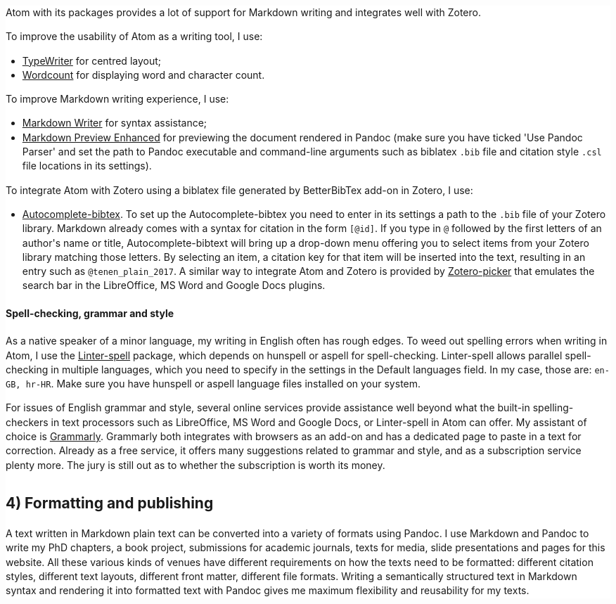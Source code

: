 Atom with its packages provides a lot of support for Markdown writing and integrates well with Zotero.

To improve the usability of Atom as a writing tool, I use:

  - [TypeWriter](https://atom.io/packages/typewriter) for centred layout;
  - [Wordcount](https://atom.io/packages/wordcount) for displaying word and character count.

To improve Markdown writing experience, I use:

  - [Markdown Writer](https://atom.io/packages/markdown-writer) for syntax assistance;
  - [Markdown Preview Enhanced](https://atom.io/packages/markdown-preview-enhanced) for previewing the document rendered in Pandoc (make sure you have ticked 'Use Pandoc Parser' and set the path to Pandoc executable and command-line arguments such as biblatex `.bib` file and citation style `.csl` file locations in its settings).

To integrate Atom with Zotero using a biblatex file generated by BetterBibTex add-on in Zotero, I use:

  - [Autocomplete-bibtex](https://atom.io/packages/autocomplete-bibtex). To set up the Autocomplete-bibtex you need to enter in its settings a path to the `.bib` file of your Zotero library. Markdown already comes with a syntax for citation in the form `[@id]`. If you type in `@` followed by the first letters of an author's name or title, Autocomplete-bibtext will bring up a drop-down menu offering you to select items from your Zotero library matching those letters. By selecting an item, a citation key for that item will be inserted into the text, resulting in an entry such as `@tenen_plain_2017`. A similar way to integrate Atom and Zotero is provided by [Zotero-picker](https://atom.io/packages/zotero-picker) that emulates the search bar in the LibreOffice, MS Word and Google Docs plugins.

#### Spell-checking, grammar and style

As a native speaker of a minor language, my writing in English often has rough edges. To weed out spelling errors when writing in Atom, I use the [Linter-spell](https://atom.io/packages/linter-spell) package, which depends on hunspell or aspell for spell-checking. Linter-spell allows parallel spell-checking in multiple languages, which you need to specify in the settings in the Default languages field. In my case, those are: `en-GB, hr-HR`. Make sure you have hunspell or aspell language files installed on your system.

For issues of English grammar and style, several online services provide assistance well beyond what the built-in spelling-checkers in text processors such as LibreOffice, MS Word and Google Docs, or Linter-spell in Atom can offer. My assistant of choice is [Grammarly](https://grammarly.com). Grammarly both integrates with browsers as an add-on and has a dedicated page to paste in a text for correction. Already as a free service, it offers many suggestions related to grammar and style, and as a subscription service plenty more. The jury is still out as to whether the subscription is worth its money.

## 4) Formatting and publishing

A text written in Markdown plain text can be converted into a variety of formats using Pandoc. I use Markdown and Pandoc to write my PhD chapters, a book project, submissions for academic journals, texts for media, slide presentations and pages for this website. All these various kinds of venues have different requirements on how the texts need to be formatted: different citation styles, different text layouts, different front matter, different file formats. Writing a semantically structured text in Markdown syntax and rendering it into formatted text with Pandoc gives me maximum flexibility and reusability for my texts.
